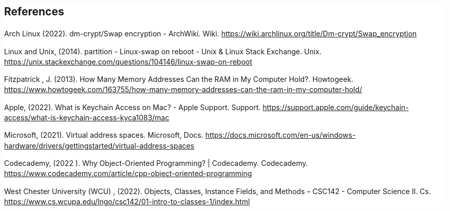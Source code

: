 
## References  

Arch Linux (2022). dm-crypt/Swap encryption - ArchWiki. Wiki.      https://wiki.archlinux.org/title/Dm-crypt/Swap_encryption 

Linux and Unix, (2014). partition - Linux-swap on reboot - Unix & Linux Stack Exchange. Unix. https://unix.stackexchange.com/questions/104146/linux-swap-on-reboot 

Fitzpatrick , J. (2013). How Many Memory Addresses Can the RAM in My Computer Hold?. Howtogeek. https://www.howtogeek.com/163755/how-many-memory-addresses-can-the-ram-in-my-computer-hold/ 

Apple, (2022). What is Keychain Access on Mac? - Apple Support. Support. https://support.apple.com/guide/keychain-access/what-is-keychain-access-kyca1083/mac 

Microsoft,  (2021). Virtual address spaces. Microsoft, Docs. https://docs.microsoft.com/en-us/windows-hardware/drivers/gettingstarted/virtual-address-spaces 


Codecademy, (2022 ). Why Object-Oriented Programming? | Codecademy. Codecademy. https://www.codecademy.com/article/cpp-object-oriented-programming 


West Chester University (WCU) , (2022). Objects, Classes, Instance Fields, and Methods – CSC142 - Computer Science II. Cs. https://www.cs.wcupa.edu/lngo/csc142/01-intro-to-classes-1/index.html
